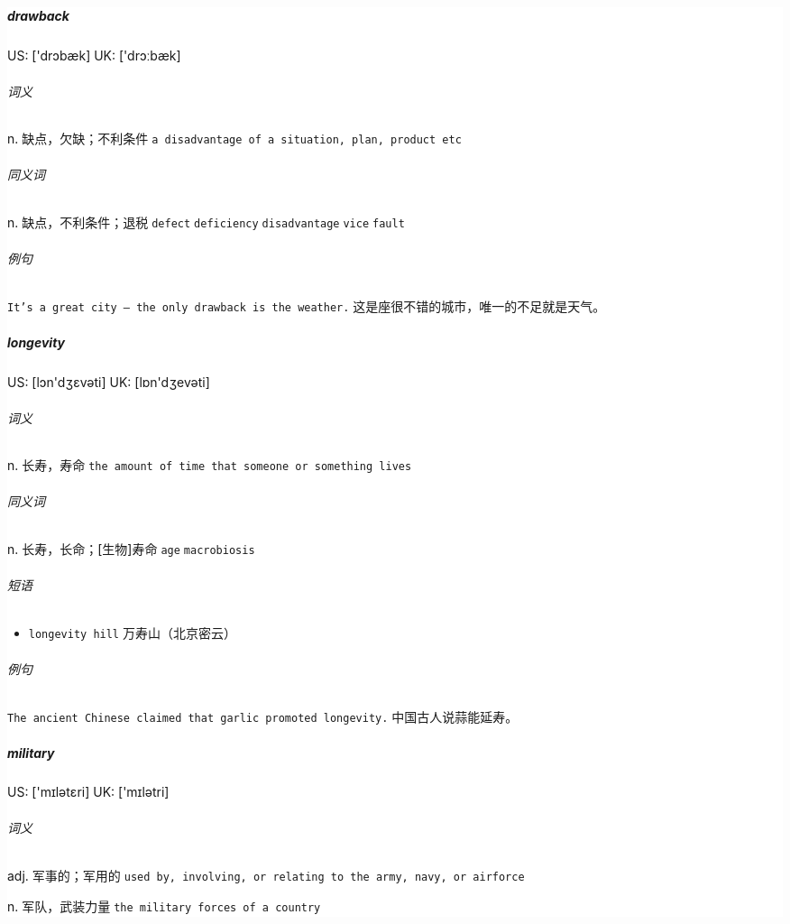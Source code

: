 
##### drawback

US: ['drɔbæk]
UK: ['drɔːbæk]

###### 词义

n. 缺点，欠缺；不利条件
`a disadvantage of a situation, plan, product etc`

###### 同义词

n. 缺点，不利条件；退税
`defect` `deficiency` `disadvantage` `vice` `fault`


###### 例句

`It’s a great city – the only drawback is the weather.`
这是座很不错的城市，唯一的不足就是天气。


##### longevity

US: [lɔn'dʒɛvəti]
UK: [lɒn'dʒevəti]

###### 词义

n. 长寿，寿命
`the amount of time that someone or something lives`

###### 同义词

n. 长寿，长命；[生物]寿命
`age` `macrobiosis`


###### 短语

- `longevity hill` 万寿山（北京密云）

###### 例句

`The ancient Chinese claimed that garlic promoted longevity.`
中国古人说蒜能延寿。


##### military

US: ['mɪlətɛri]
UK: ['mɪlətri]

###### 词义

adj. 军事的；军用的
`used by, involving, or relating to the army, navy, or airforce`

n. 军队，武装力量
`the military forces of a country`
